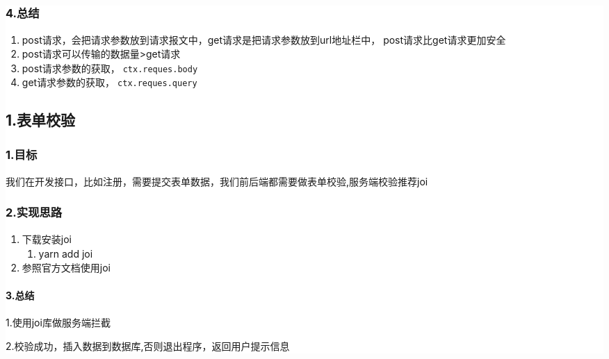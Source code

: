 

### 4.总结

1. post请求，会把请求参数放到请求报文中，get请求是把请求参数放到url地址栏中， post请求比get请求更加安全
2. post请求可以传输的数据量>get请求
3. post请求参数的获取， ```ctx.reques.body```
4. get请求参数的获取， ```ctx.reques.query```







## 1.表单校验

### 1.目标

  我们在开发接口，比如注册，需要提交表单数据，我们前后端都需要做表单校验,服务端校验推荐joi

### 2.实现思路

1. 下载安装joi
   1. yarn add joi
2. 参照官方文档使用joi



#### 3.总结

1.使用joi库做服务端拦截

2.校验成功，插入数据到数据库,否则退出程序，返回用户提示信息



























































